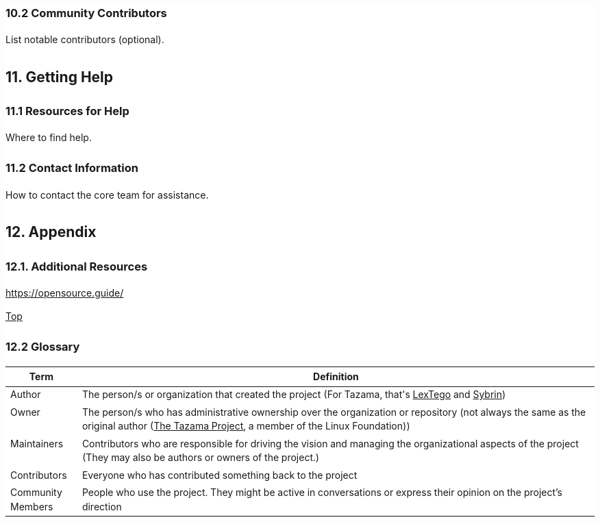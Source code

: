 ### 10.2 Community Contributors
List notable contributors (optional).

## 11. Getting Help
### 11.1 Resources for Help
Where to find help.

### 11.2 Contact Information
How to contact the core team for assistance.

## 12. Appendix
### 12.1. Additional Resources

<https://opensource.guide/>

[Top](#contribution-guide)

### 12.2 Glossary

| Term | Definition |
|---|---|
| Author | The person/s or organization that created the project (For Tazama, that's [LexTego](www.lextego.com) and [Sybrin](www.sybrin.com))
| Owner | The person/s who has administrative ownership over the organization or repository (not always the same as the original author ([The Tazama Project](www.tazama.org), a member of the Linux Foundation))
| Maintainers | Contributors who are responsible for driving the vision and managing the organizational aspects of the project (They may also be authors or owners of the project.)
| Contributors | Everyone who has contributed something back to the project
| Community Members | People who use the project. They might be active in conversations or express their opinion on the project’s direction

